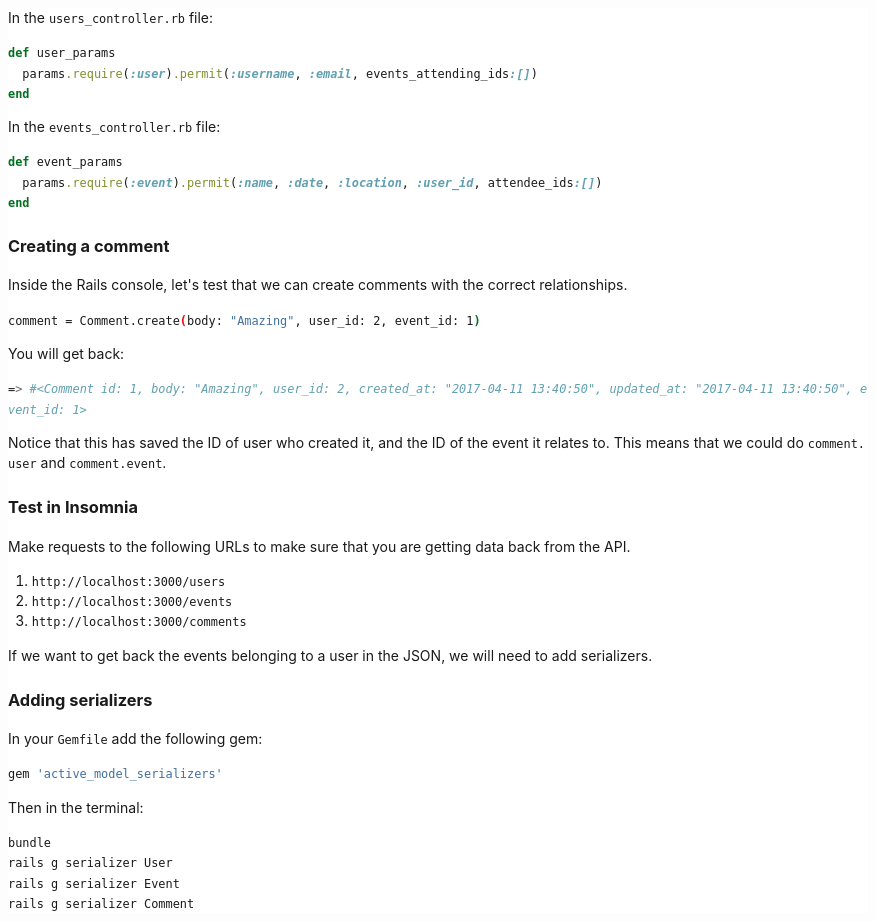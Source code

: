 In the `users_controller.rb` file:

```ruby
def user_params
  params.require(:user).permit(:username, :email, events_attending_ids:[])
end
```

In the `events_controller.rb` file:

```ruby
def event_params
  params.require(:event).permit(:name, :date, :location, :user_id, attendee_ids:[])
end
```

### Creating a comment

Inside the Rails console, let's test that we can create comments with the correct relationships.

```sh
comment = Comment.create(body: "Amazing", user_id: 2, event_id: 1)
```

You will get back:

```sh
=> #<Comment id: 1, body: "Amazing", user_id: 2, created_at: "2017-04-11 13:40:50", updated_at: "2017-04-11 13:40:50", event_id: 1>
```

Notice that this has saved the ID of user who created it, and the ID of the event it relates to. This means that we could do `comment.user` and `comment.event`.

### Test in Insomnia

Make requests to the following URLs to make sure that you are getting data back from the API.

1. `http://localhost:3000/users`
2. `http://localhost:3000/events`
3. `http://localhost:3000/comments`

If we want to get back the events belonging to a user in the JSON, we will need to add serializers.

### Adding serializers

In your `Gemfile` add the following gem:

```ruby
gem 'active_model_serializers'
```

Then in the terminal:

```sh
bundle
rails g serializer User
rails g serializer Event
rails g serializer Comment
```
